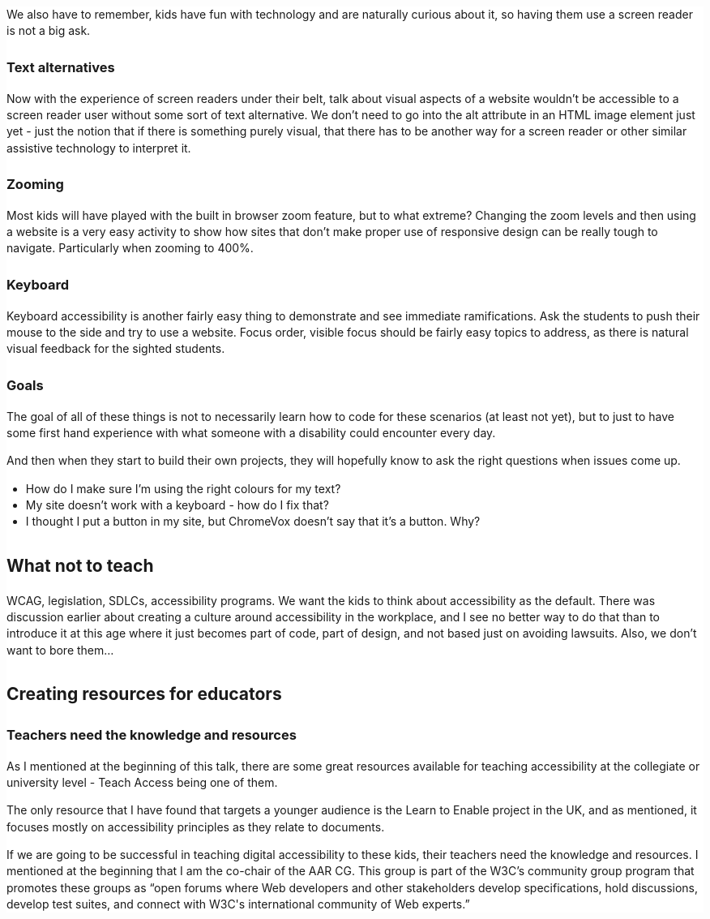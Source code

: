 We also have to remember, kids have fun with technology and are naturally curious about it, so having them use a screen reader is not a big ask.

### Text alternatives
Now with the experience of screen readers under their belt, talk about visual aspects of a website wouldn’t be accessible to a screen reader user without some sort of text alternative. We don’t need to go into the alt attribute in an HTML image element just yet - just the notion that if there is something purely visual, that there has to be another way for a screen reader or other similar assistive technology to interpret it. 

### Zooming
Most kids will have played with the built in browser zoom feature, but to what extreme? Changing the zoom levels and then using a website is a very easy activity to show how sites that don’t make proper use of responsive design can be really tough to navigate. Particularly when zooming to 400%.

### Keyboard 
Keyboard accessibility is another fairly easy thing to demonstrate and see immediate ramifications. Ask the students to push their mouse to the side and try to use a website. Focus order, visible focus should be fairly easy topics to address, as there is natural visual feedback for the sighted students.

### Goals
The goal of all of these things is not to necessarily learn how to code for these scenarios (at least not yet), but to just to have some first hand experience with what someone with a disability could encounter every day.

And then when they start to build their own projects, they will hopefully know to ask the right questions when issues come up. 
* How do I make sure I’m using the right colours for my text?
* My site doesn’t work with a keyboard - how do I fix that?
* I thought I put a button in my site, but ChromeVox doesn’t say that it’s a button. Why? 

## What not to teach 
WCAG, legislation, SDLCs, accessibility programs. We want the kids to think about accessibility as the default. There was discussion earlier about creating a culture around accessibility in the workplace, and I see no better way to do that than to introduce it at this age where it just becomes part of code, part of design, and not based just on avoiding lawsuits. Also, we don’t want to bore them…

## Creating resources for educators

### Teachers need the knowledge and resources

As I mentioned at the beginning of this talk, there are some great resources available for teaching accessibility at the collegiate or university level - Teach Access being one of them. 

The only resource that I have found that targets a younger audience is the Learn to Enable project in the UK, and as mentioned, it focuses mostly on accessibility principles as they relate to documents.

If we are going to be successful in teaching digital accessibility to these kids, their teachers need the knowledge and resources.
I mentioned at the beginning that I am the co-chair of the AAR CG. This group is part of the W3C’s community group program that promotes these groups as “open forums where Web developers and other stakeholders develop specifications, hold discussions, develop test suites, and connect with W3C's international community of Web experts.”
